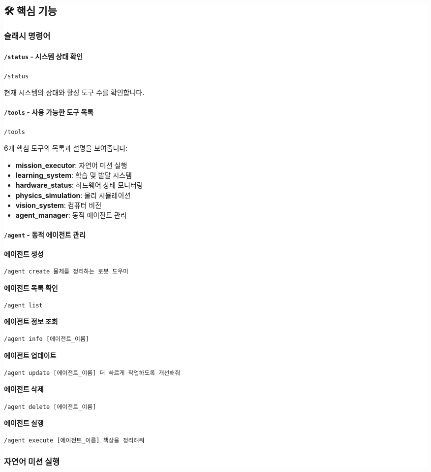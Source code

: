 ## 🛠️ 핵심 기능

### 슬래시 명령어

#### `/status` - 시스템 상태 확인
```
/status
```
현재 시스템의 상태와 활성 도구 수를 확인합니다.

#### `/tools` - 사용 가능한 도구 목록
```
/tools
```
6개 핵심 도구의 목록과 설명을 보여줍니다:
- **mission_executor**: 자연어 미션 실행
- **learning_system**: 학습 및 발달 시스템  
- **hardware_status**: 하드웨어 상태 모니터링
- **physics_simulation**: 물리 시뮬레이션
- **vision_system**: 컴퓨터 비전
- **agent_manager**: 동적 에이전트 관리

#### `/agent` - 동적 에이전트 관리

**에이전트 생성**
```
/agent create 물체를 정리하는 로봇 도우미
```

**에이전트 목록 확인**
```
/agent list
```

**에이전트 정보 조회**
```
/agent info [에이전트_이름]
```

**에이전트 업데이트**
```
/agent update [에이전트_이름] 더 빠르게 작업하도록 개선해줘
```

**에이전트 삭제**
```
/agent delete [에이전트_이름]
```

**에이전트 실행**
```
/agent execute [에이전트_이름] 책상을 정리해줘
```

### 자연어 미션 실행
